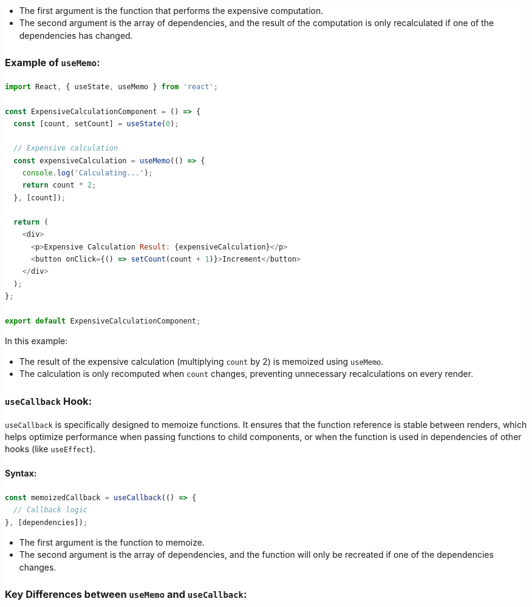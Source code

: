 - The first argument is the function that performs the expensive computation.
- The second argument is the array of dependencies, and the result of the computation is only recalculated if one of the dependencies has changed.

### Example of `useMemo`:

```javascript
import React, { useState, useMemo } from 'react';

const ExpensiveCalculationComponent = () => {
  const [count, setCount] = useState(0);

  // Expensive calculation
  const expensiveCalculation = useMemo(() => {
    console.log('Calculating...');
    return count * 2;
  }, [count]);

  return (
    <div>
      <p>Expensive Calculation Result: {expensiveCalculation}</p>
      <button onClick={() => setCount(count + 1)}>Increment</button>
    </div>
  );
};

export default ExpensiveCalculationComponent;
```

In this example:
- The result of the expensive calculation (multiplying `count` by 2) is memoized using `useMemo`.
- The calculation is only recomputed when `count` changes, preventing unnecessary recalculations on every render.

### `useCallback` Hook:

`useCallback` is specifically designed to memoize functions. It ensures that the function reference is stable between renders, which helps optimize performance when passing functions to child components, or when the function is used in dependencies of other hooks (like `useEffect`).

#### Syntax:

```javascript
const memoizedCallback = useCallback(() => {
  // Callback logic
}, [dependencies]);
```

- The first argument is the function to memoize.
- The second argument is the array of dependencies, and the function will only be recreated if one of the dependencies changes.

### Key Differences between `useMemo` and `useCallback`:
